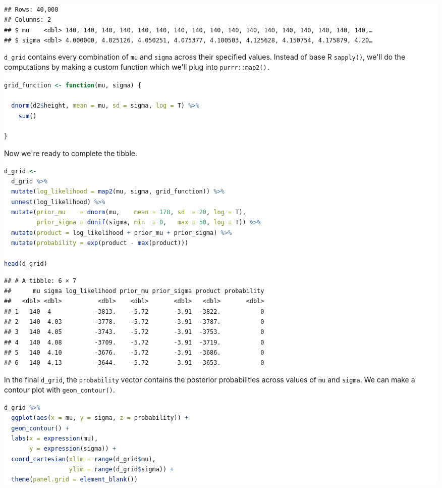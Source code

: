 ```
## Rows: 40,000
## Columns: 2
## $ mu    <dbl> 140, 140, 140, 140, 140, 140, 140, 140, 140, 140, 140, 140, 140, 140, 140, 140, 140,…
## $ sigma <dbl> 4.000000, 4.025126, 4.050251, 4.075377, 4.100503, 4.125628, 4.150754, 4.175879, 4.20…
```

`d_grid` contains every combination of `mu` and `sigma` across their specified values. Instead of base R `sapply()`, we'll do the computations by making a custom function which we'll plug into `purrr::map2().`


```r
grid_function <- function(mu, sigma) {
  
  dnorm(d2$height, mean = mu, sd = sigma, log = T) %>% 
    sum()
  
}
```

Now we're ready to complete the tibble.


```r
d_grid <-
  d_grid %>% 
  mutate(log_likelihood = map2(mu, sigma, grid_function)) %>%
  unnest(log_likelihood) %>% 
  mutate(prior_mu    = dnorm(mu,    mean = 178, sd  = 20, log = T),
         prior_sigma = dunif(sigma, min  = 0,   max = 50, log = T)) %>% 
  mutate(product = log_likelihood + prior_mu + prior_sigma) %>% 
  mutate(probability = exp(product - max(product)))
  
head(d_grid)
```

```
## # A tibble: 6 × 7
##      mu sigma log_likelihood prior_mu prior_sigma product probability
##   <dbl> <dbl>          <dbl>    <dbl>       <dbl>   <dbl>       <dbl>
## 1   140  4            -3813.    -5.72       -3.91  -3822.           0
## 2   140  4.03         -3778.    -5.72       -3.91  -3787.           0
## 3   140  4.05         -3743.    -5.72       -3.91  -3753.           0
## 4   140  4.08         -3709.    -5.72       -3.91  -3719.           0
## 5   140  4.10         -3676.    -5.72       -3.91  -3686.           0
## 6   140  4.13         -3644.    -5.72       -3.91  -3653.           0
```

In the final `d_grid`, the `probability` vector contains the posterior probabilities across values of `mu` and `sigma`. We can make a contour plot with `geom_contour()`.


```r
d_grid %>% 
  ggplot(aes(x = mu, y = sigma, z = probability)) + 
  geom_contour() +
  labs(x = expression(mu),
       y = expression(sigma)) +
  coord_cartesian(xlim = range(d_grid$mu),
                  ylim = range(d_grid$sigma)) +
  theme(panel.grid = element_blank())
```
